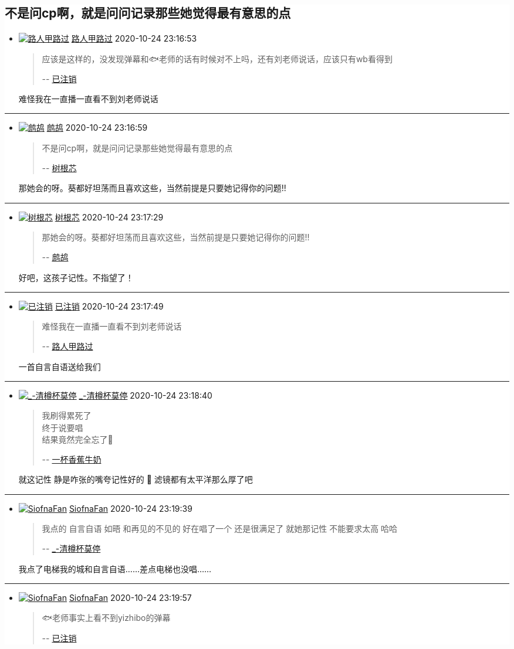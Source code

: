   不是问cp啊，就是问问记录那些她觉得最有意思的点  
---
* [![路人甲路过](../../image/icon/u223824345-1.jpg)](https://www.douban.com/people/223824345/)    [路人甲路过](https://www.douban.com/people/223824345/)    2020-10-24 23:16:53  
  >应该是这样的，没发现弹幕和🐟老师的话有时候对不上吗，还有刘老师说话，应该只有wb看得到  
  >
  >-- [已注销](https://www.douban.com/people/187860590/)  
  
  难怪我在一直播一直看不到刘老师说话  
---
* [![鹧鸪](../../image/icon/u2968358-29.jpg)](https://www.douban.com/people/2968358/)    [鹧鸪](https://www.douban.com/people/2968358/)    2020-10-24 23:16:59  
  >不是问cp啊，就是问问记录那些她觉得最有意思的点  
  >
  >-- [树根芯](https://www.douban.com/people/150517926/)  
  
  那她会的呀。葵都好坦荡而且喜欢这些，当然前提是只要她记得你的问题!!  
---
* [![树根芯](../../image/icon/u150517926-1.jpg)](https://www.douban.com/people/150517926/)    [树根芯](https://www.douban.com/people/150517926/)    2020-10-24 23:17:29  
  >那她会的呀。葵都好坦荡而且喜欢这些，当然前提是只要她记得你的问题!!  
  >
  >-- [鹧鸪](https://www.douban.com/people/2968358/)  
  
  好吧，这孩子记性。不指望了！  
---
* [![已注销](../../image/icon/u187860590-7.jpg)](https://www.douban.com/people/187860590/)    [已注销](https://www.douban.com/people/187860590/)    2020-10-24 23:17:49  
  >难怪我在一直播一直看不到刘老师说话  
  >
  >-- [路人甲路过](https://www.douban.com/people/223824345/)  
  
  一首自言自语送给我们  
---
* [![_-清樽杯莫停](../../image/icon/u161592149-2.jpg)](https://www.douban.com/people/161592149/)    [_-清樽杯莫停](https://www.douban.com/people/161592149/)    2020-10-24 23:18:40  
  >我刷得累死了  
  >终于说要唱  
  >结果竟然完全忘了🙂  
  >
  >-- [一杯香蕉牛奶](https://www.douban.com/people/145961264/)  
  
  就这记性 静是咋张的嘴夸记性好的 🤣 滤镜都有太平洋那么厚了吧  
---
* [![SiofnaFan](../../image/icon/u180076918-2.jpg)](https://www.douban.com/people/180076918/)    [SiofnaFan](https://www.douban.com/people/180076918/)    2020-10-24 23:19:39  
  >我点的 自言自语 如晤 和再见的不见的 好在唱了一个 还是很满足了 就她那记性 不能要求太高 哈哈  
  >
  >-- [_-清樽杯莫停](https://www.douban.com/people/161592149/)  
  
  我点了电梯我的城和自言自语……差点电梯也没唱……  
---
* [![SiofnaFan](../../image/icon/u180076918-2.jpg)](https://www.douban.com/people/180076918/)    [SiofnaFan](https://www.douban.com/people/180076918/)    2020-10-24 23:19:57  
  >🐟老师事实上看不到yizhibo的弹幕  
  >
  >-- [已注销](https://www.douban.com/people/187860590/)  
  